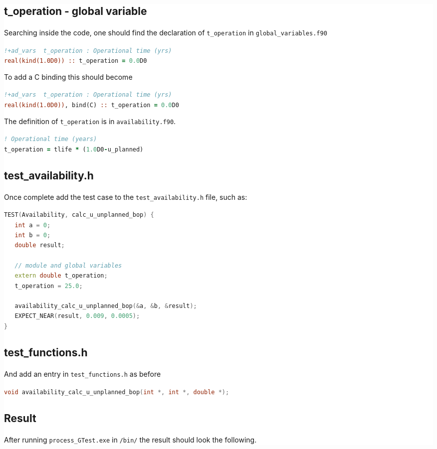 ## t_operation - global variable

Searching inside the code, one should find the declaration of `t_operation` in `global_variables.f90` 

```fortran
!+ad_vars  t_operation : Operational time (yrs)
real(kind(1.0D0)) :: t_operation = 0.0D0
```

To add a C binding this should become

```fortran
!+ad_vars  t_operation : Operational time (yrs)
real(kind(1.0D0)), bind(C) :: t_operation = 0.0D0
```

The definition of `t_operation` is in `availability.f90`.

```fortran
! Operational time (years)
t_operation = tlife * (1.0D0-u_planned)
```

## test_availability.h

Once complete add the test case to the `test_availability.h` file, such as:

```c++
TEST(Availability, calc_u_unplanned_bop) { 
   int a = 0;
   int b = 0;
   double result;

   // module and global variables
   extern double t_operation;
   t_operation = 25.0;

   availability_calc_u_unplanned_bop(&a, &b, &result);
   EXPECT_NEAR(result, 0.009, 0.0005);
}
```

## test_functions.h

And add an entry in `test_functions.h` as before

```c++
void availability_calc_u_unplanned_bop(int *, int *, double *);
```

## Result

After running `process_GTest.exe` in `/bin/` the result should look the 
following.
